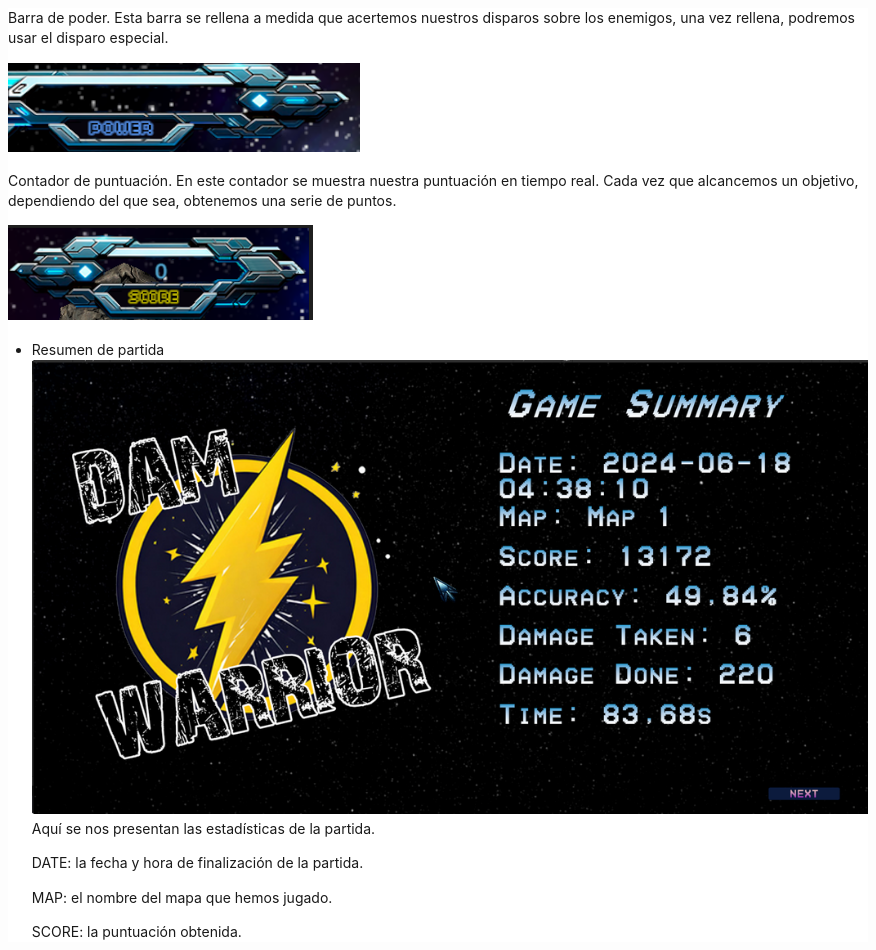    Barra de poder. Esta barra se rellena a medida que acertemos nuestros disparos sobre los enemigos, una vez rellena, podremos usar el disparo especial.

   ![barra de poder](img/image13.png)

   Contador de puntuación. En este contador se muestra nuestra puntuación en tiempo real. Cada vez que alcancemos un objetivo, dependiendo del que sea, obtenemos una serie de puntos.

   ![Score](img/image14.png)

- Resumen de partida
![Resumen](img/image37.png)
Aquí se nos presentan las estadísticas de la partida.

  DATE: la fecha y hora de finalización de la partida.

  MAP: el nombre del mapa que hemos jugado.

  SCORE: la puntuación obtenida.

